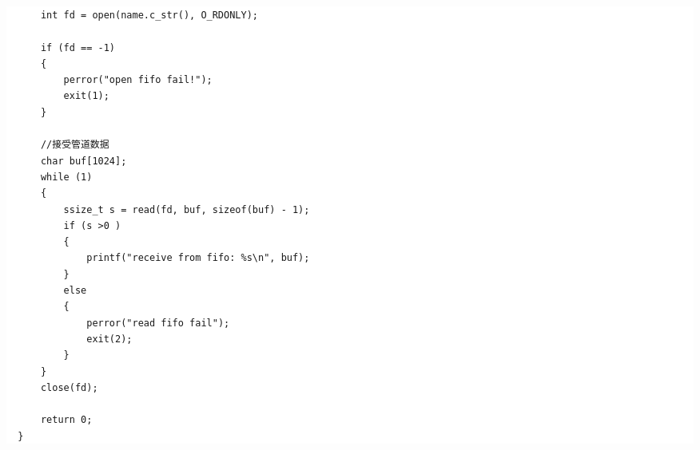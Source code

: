           int fd = open(name.c_str(), O_RDONLY);

          if (fd == -1)
          {
              perror("open fifo fail!");
              exit(1);
          }

          //接受管道数据
          char buf[1024];
          while (1)
          {
              ssize_t s = read(fd, buf, sizeof(buf) - 1);
              if (s >0 )
              {
                  printf("receive from fifo: %s\n", buf);
              }
              else
              {
                  perror("read fifo fail");
                  exit(2);
              }
          }
          close(fd);

          return 0;
      }

